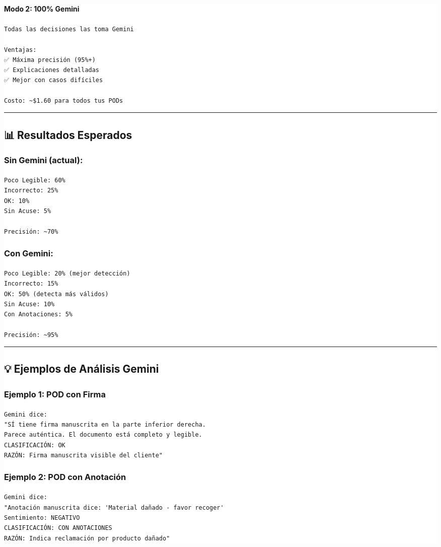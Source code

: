 #### **Modo 2: 100% Gemini**
```
Todas las decisiones las toma Gemini

Ventajas:
✅ Máxima precisión (95%+)
✅ Explicaciones detalladas
✅ Mejor con casos difíciles

Costo: ~$1.60 para todos tus PODs
```

---

## 📊 Resultados Esperados

### **Sin Gemini (actual):**
```
Poco Legible: 60%
Incorrecto: 25%
OK: 10%
Sin Acuse: 5%

Precisión: ~70%
```

### **Con Gemini:**
```
Poco Legible: 20% (mejor detección)
Incorrecto: 15%
OK: 50% (detecta más válidos)
Sin Acuse: 10%
Con Anotaciones: 5%

Precisión: ~95%
```

---

## 💡 Ejemplos de Análisis Gemini

### **Ejemplo 1: POD con Firma**
```
Gemini dice:
"SÍ tiene firma manuscrita en la parte inferior derecha.
Parece auténtica. El documento está completo y legible.
CLASIFICACIÓN: OK
RAZÓN: Firma manuscrita visible del cliente"
```

### **Ejemplo 2: POD con Anotación**
```
Gemini dice:
"Anotación manuscrita dice: 'Material dañado - favor recoger'
Sentimiento: NEGATIVO
CLASIFICACIÓN: CON ANOTACIONES
RAZÓN: Indica reclamación por producto dañado"
```
